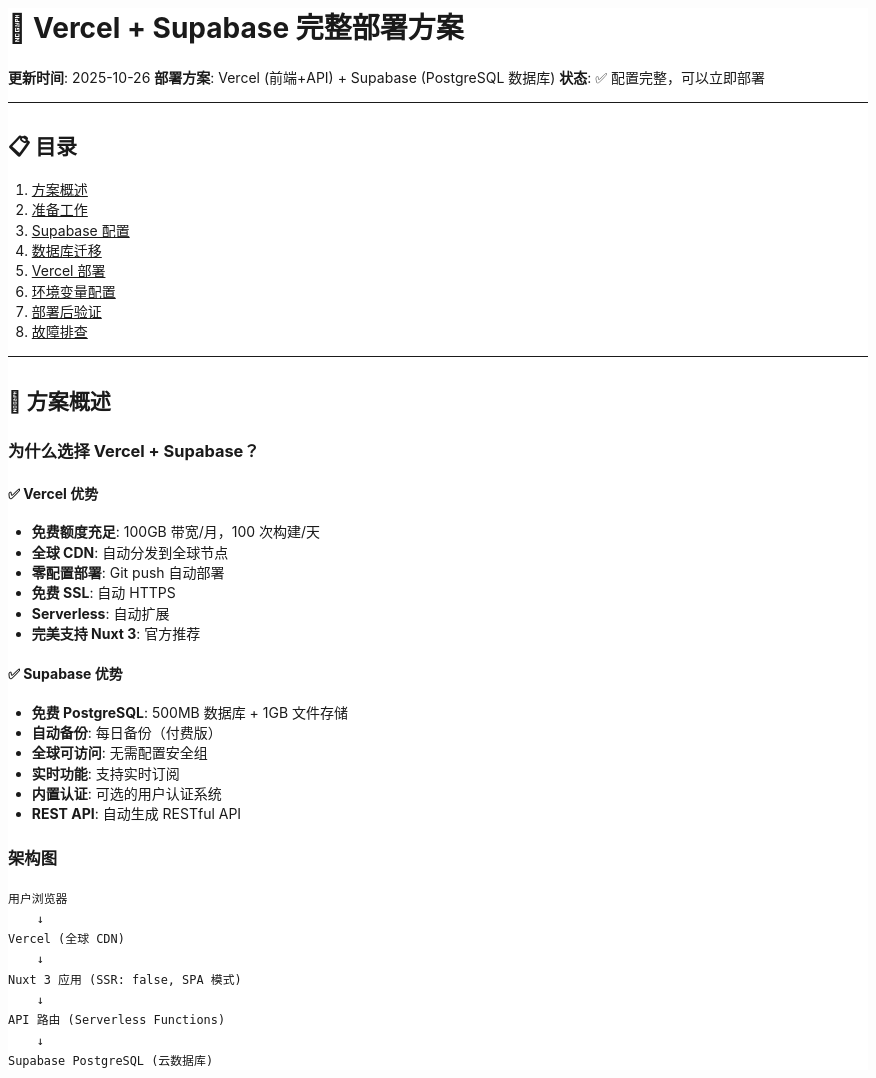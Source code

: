 # 🚀 Vercel + Supabase 完整部署方案

**更新时间**: 2025-10-26
**部署方案**: Vercel (前端+API) + Supabase (PostgreSQL 数据库)
**状态**: ✅ 配置完整，可以立即部署

---

## 📋 目录

1. [方案概述](#方案概述)
2. [准备工作](#准备工作)
3. [Supabase 配置](#supabase-配置)
4. [数据库迁移](#数据库迁移)
5. [Vercel 部署](#vercel-部署)
6. [环境变量配置](#环境变量配置)
7. [部署后验证](#部署后验证)
8. [故障排查](#故障排查)

---

## 🎯 方案概述

### 为什么选择 Vercel + Supabase？

#### ✅ Vercel 优势
- **免费额度充足**: 100GB 带宽/月，100 次构建/天
- **全球 CDN**: 自动分发到全球节点
- **零配置部署**: Git push 自动部署
- **免费 SSL**: 自动 HTTPS
- **Serverless**: 自动扩展
- **完美支持 Nuxt 3**: 官方推荐

#### ✅ Supabase 优势
- **免费 PostgreSQL**: 500MB 数据库 + 1GB 文件存储
- **自动备份**: 每日备份（付费版）
- **全球可访问**: 无需配置安全组
- **实时功能**: 支持实时订阅
- **内置认证**: 可选的用户认证系统
- **REST API**: 自动生成 RESTful API

### 架构图

```
用户浏览器
    ↓
Vercel (全球 CDN)
    ↓
Nuxt 3 应用 (SSR: false, SPA 模式)
    ↓
API 路由 (Serverless Functions)
    ↓
Supabase PostgreSQL (云数据库)
```
